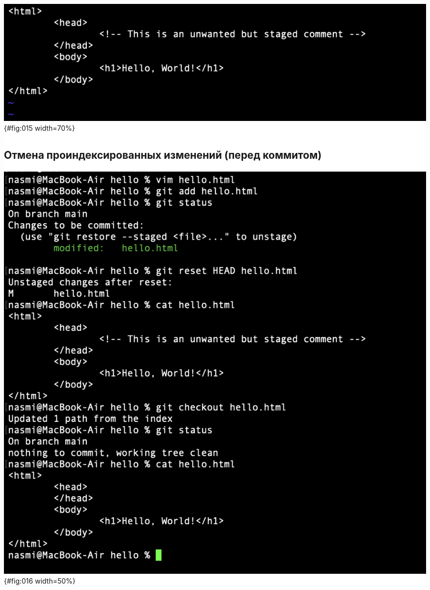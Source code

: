 ![Изменения в файле hello.html](image/15.png){#fig:015 width=70%}

## Отмена проиндексированных изменений (перед коммитом)

![Отмена локальных изменений (перед коммитом)](image/16.png){#fig:016 width=50%}
